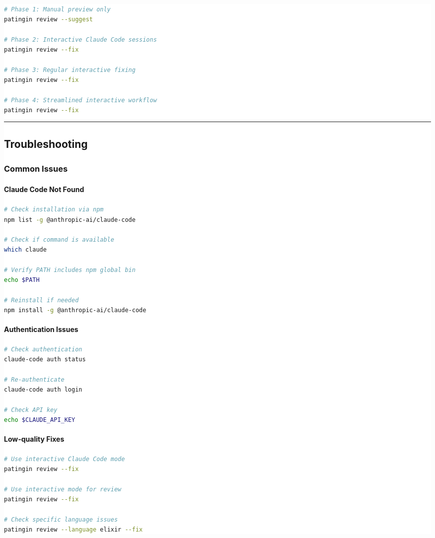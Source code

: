 ```bash
# Phase 1: Manual preview only
patingin review --suggest

# Phase 2: Interactive Claude Code sessions
patingin review --fix

# Phase 3: Regular interactive fixing
patingin review --fix

# Phase 4: Streamlined interactive workflow
patingin review --fix
```

---

## Troubleshooting

### Common Issues

#### Claude Code Not Found
```bash
# Check installation via npm
npm list -g @anthropic-ai/claude-code

# Check if command is available
which claude

# Verify PATH includes npm global bin
echo $PATH

# Reinstall if needed
npm install -g @anthropic-ai/claude-code
```

#### Authentication Issues
```bash
# Check authentication
claude-code auth status

# Re-authenticate
claude-code auth login

# Check API key
echo $CLAUDE_API_KEY
```

#### Low-quality Fixes
```bash
# Use interactive Claude Code mode
patingin review --fix

# Use interactive mode for review
patingin review --fix

# Check specific language issues
patingin review --language elixir --fix
```
